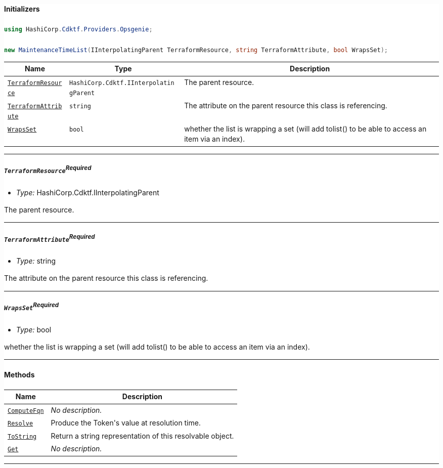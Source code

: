 #### Initializers <a name="Initializers" id="rhizo-co-terraform-provider-opsgenie.maintenance.MaintenanceTimeList.Initializer"></a>

```csharp
using HashiCorp.Cdktf.Providers.Opsgenie;

new MaintenanceTimeList(IInterpolatingParent TerraformResource, string TerraformAttribute, bool WrapsSet);
```

| **Name** | **Type** | **Description** |
| --- | --- | --- |
| <code><a href="#rhizo-co-terraform-provider-opsgenie.maintenance.MaintenanceTimeList.Initializer.parameter.terraformResource">TerraformResource</a></code> | <code>HashiCorp.Cdktf.IInterpolatingParent</code> | The parent resource. |
| <code><a href="#rhizo-co-terraform-provider-opsgenie.maintenance.MaintenanceTimeList.Initializer.parameter.terraformAttribute">TerraformAttribute</a></code> | <code>string</code> | The attribute on the parent resource this class is referencing. |
| <code><a href="#rhizo-co-terraform-provider-opsgenie.maintenance.MaintenanceTimeList.Initializer.parameter.wrapsSet">WrapsSet</a></code> | <code>bool</code> | whether the list is wrapping a set (will add tolist() to be able to access an item via an index). |

---

##### `TerraformResource`<sup>Required</sup> <a name="TerraformResource" id="rhizo-co-terraform-provider-opsgenie.maintenance.MaintenanceTimeList.Initializer.parameter.terraformResource"></a>

- *Type:* HashiCorp.Cdktf.IInterpolatingParent

The parent resource.

---

##### `TerraformAttribute`<sup>Required</sup> <a name="TerraformAttribute" id="rhizo-co-terraform-provider-opsgenie.maintenance.MaintenanceTimeList.Initializer.parameter.terraformAttribute"></a>

- *Type:* string

The attribute on the parent resource this class is referencing.

---

##### `WrapsSet`<sup>Required</sup> <a name="WrapsSet" id="rhizo-co-terraform-provider-opsgenie.maintenance.MaintenanceTimeList.Initializer.parameter.wrapsSet"></a>

- *Type:* bool

whether the list is wrapping a set (will add tolist() to be able to access an item via an index).

---

#### Methods <a name="Methods" id="Methods"></a>

| **Name** | **Description** |
| --- | --- |
| <code><a href="#rhizo-co-terraform-provider-opsgenie.maintenance.MaintenanceTimeList.computeFqn">ComputeFqn</a></code> | *No description.* |
| <code><a href="#rhizo-co-terraform-provider-opsgenie.maintenance.MaintenanceTimeList.resolve">Resolve</a></code> | Produce the Token's value at resolution time. |
| <code><a href="#rhizo-co-terraform-provider-opsgenie.maintenance.MaintenanceTimeList.toString">ToString</a></code> | Return a string representation of this resolvable object. |
| <code><a href="#rhizo-co-terraform-provider-opsgenie.maintenance.MaintenanceTimeList.get">Get</a></code> | *No description.* |

---